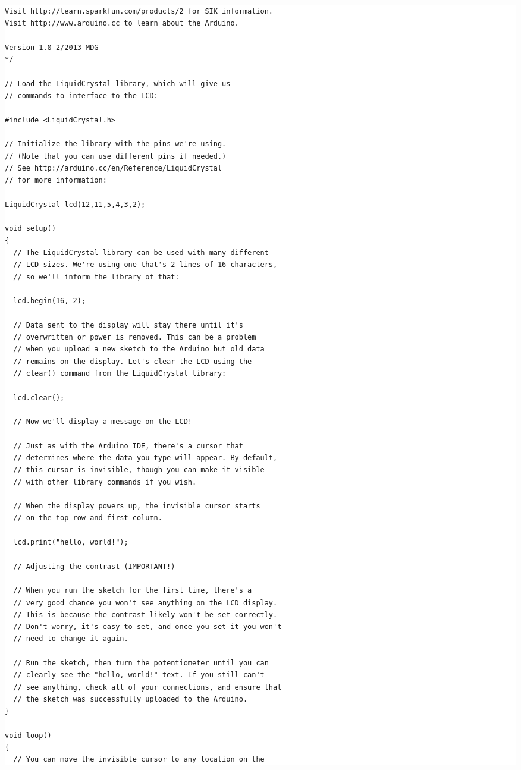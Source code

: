 ```
Visit http://learn.sparkfun.com/products/2 for SIK information.
Visit http://www.arduino.cc to learn about the Arduino.

Version 1.0 2/2013 MDG
*/

// Load the LiquidCrystal library, which will give us
// commands to interface to the LCD:

#include <LiquidCrystal.h>

// Initialize the library with the pins we're using.
// (Note that you can use different pins if needed.)
// See http://arduino.cc/en/Reference/LiquidCrystal
// for more information:

LiquidCrystal lcd(12,11,5,4,3,2);

void setup()
{
  // The LiquidCrystal library can be used with many different
  // LCD sizes. We're using one that's 2 lines of 16 characters,
  // so we'll inform the library of that:
  
  lcd.begin(16, 2);

  // Data sent to the display will stay there until it's
  // overwritten or power is removed. This can be a problem
  // when you upload a new sketch to the Arduino but old data
  // remains on the display. Let's clear the LCD using the
  // clear() command from the LiquidCrystal library:

  lcd.clear();

  // Now we'll display a message on the LCD!
  
  // Just as with the Arduino IDE, there's a cursor that
  // determines where the data you type will appear. By default,
  // this cursor is invisible, though you can make it visible
  // with other library commands if you wish.
  
  // When the display powers up, the invisible cursor starts 
  // on the top row and first column.
  
  lcd.print("hello, world!");

  // Adjusting the contrast (IMPORTANT!)
  
  // When you run the sketch for the first time, there's a
  // very good chance you won't see anything on the LCD display.
  // This is because the contrast likely won't be set correctly.
  // Don't worry, it's easy to set, and once you set it you won't
  // need to change it again.

  // Run the sketch, then turn the potentiometer until you can
  // clearly see the "hello, world!" text. If you still can't
  // see anything, check all of your connections, and ensure that
  // the sketch was successfully uploaded to the Arduino.
}

void loop()
{
  // You can move the invisible cursor to any location on the
```